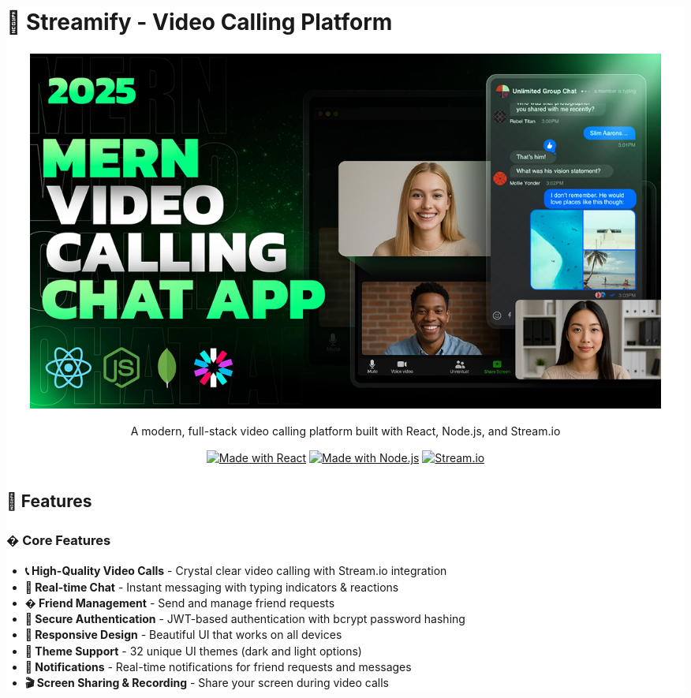 # 🎥 Streamify - Video Calling Platform

<div align="center">
  <img src="./frontend/public/screenshot-for-readme.png" alt="Streamify Screenshot" width="800px" />
  
  <p>A modern, full-stack video calling platform built with React, Node.js, and Stream.io</p>
  
  [![Made with React](https://img.shields.io/badge/Made%20with-React-61DAFB?style=for-the-badge&logo=react)](https://reactjs.org/)
  [![Made with Node.js](https://img.shields.io/badge/Made%20with-Node.js-339933?style=for-the-badge&logo=node.js)](https://nodejs.org/)
  [![Stream.io](https://img.shields.io/badge/Powered%20by-Stream.io-005FFF?style=for-the-badge&logo=stream)](https://getstream.io/)
</div>

## 🚀 Features

### � Core Features

- **📞 High-Quality Video Calls** - Crystal clear video calling with Stream.io integration
- **💬 Real-time Chat** - Instant messaging with typing indicators & reactions
- **� Friend Management** - Send and manage friend requests
- **🔐 Secure Authentication** - JWT-based authentication with bcrypt password hashing
- **📱 Responsive Design** - Beautiful UI that works on all devices
- **🌙 Theme Support** - 32 unique UI themes (dark and light options)
- **🔔 Notifications** - Real-time notifications for friend requests and messages
- **🎬 Screen Sharing & Recording** - Share your screen during video calls
